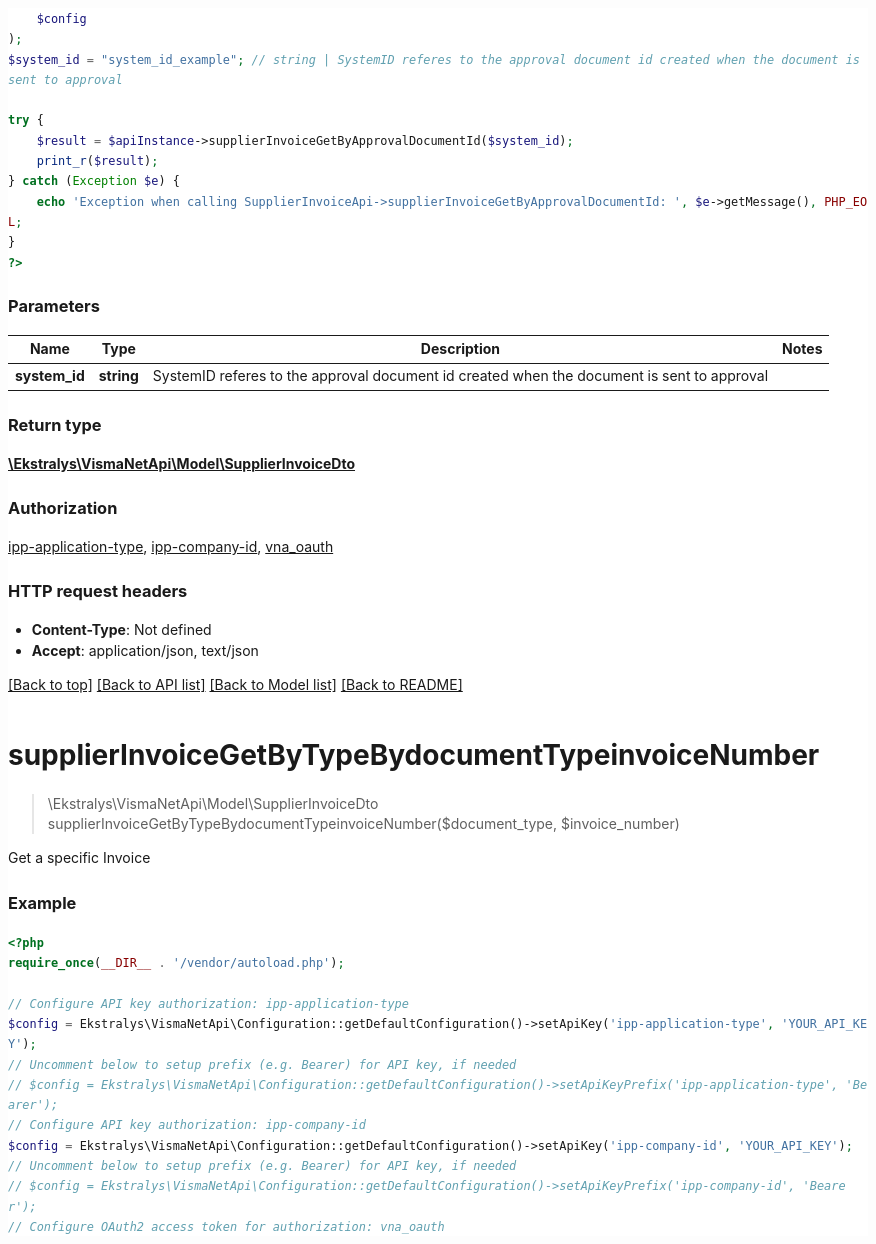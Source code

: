 ```php
    $config
);
$system_id = "system_id_example"; // string | SystemID referes to the approval document id created when the document is sent to approval

try {
    $result = $apiInstance->supplierInvoiceGetByApprovalDocumentId($system_id);
    print_r($result);
} catch (Exception $e) {
    echo 'Exception when calling SupplierInvoiceApi->supplierInvoiceGetByApprovalDocumentId: ', $e->getMessage(), PHP_EOL;
}
?>
```

### Parameters

Name | Type | Description  | Notes
------------- | ------------- | ------------- | -------------
 **system_id** | **string**| SystemID referes to the approval document id created when the document is sent to approval |

### Return type

[**\Ekstralys\VismaNetApi\Model\SupplierInvoiceDto**](../Model/SupplierInvoiceDto.md)

### Authorization

[ipp-application-type](../../README.md#ipp-application-type), [ipp-company-id](../../README.md#ipp-company-id), [vna_oauth](../../README.md#vna_oauth)

### HTTP request headers

 - **Content-Type**: Not defined
 - **Accept**: application/json, text/json

[[Back to top]](#) [[Back to API list]](../../README.md#documentation-for-api-endpoints) [[Back to Model list]](../../README.md#documentation-for-models) [[Back to README]](../../README.md)

# **supplierInvoiceGetByTypeBydocumentTypeinvoiceNumber**
> \Ekstralys\VismaNetApi\Model\SupplierInvoiceDto supplierInvoiceGetByTypeBydocumentTypeinvoiceNumber($document_type, $invoice_number)

Get a specific Invoice

### Example
```php
<?php
require_once(__DIR__ . '/vendor/autoload.php');

// Configure API key authorization: ipp-application-type
$config = Ekstralys\VismaNetApi\Configuration::getDefaultConfiguration()->setApiKey('ipp-application-type', 'YOUR_API_KEY');
// Uncomment below to setup prefix (e.g. Bearer) for API key, if needed
// $config = Ekstralys\VismaNetApi\Configuration::getDefaultConfiguration()->setApiKeyPrefix('ipp-application-type', 'Bearer');
// Configure API key authorization: ipp-company-id
$config = Ekstralys\VismaNetApi\Configuration::getDefaultConfiguration()->setApiKey('ipp-company-id', 'YOUR_API_KEY');
// Uncomment below to setup prefix (e.g. Bearer) for API key, if needed
// $config = Ekstralys\VismaNetApi\Configuration::getDefaultConfiguration()->setApiKeyPrefix('ipp-company-id', 'Bearer');
// Configure OAuth2 access token for authorization: vna_oauth
```